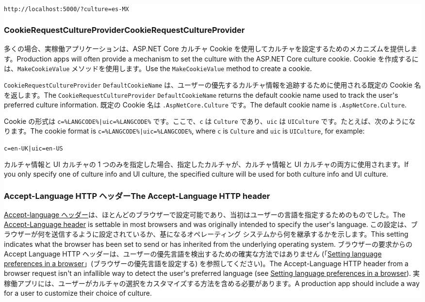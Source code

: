    `http://localhost:5000/?culture=es-MX`

### <a name="cookierequestcultureprovider"></a><span data-ttu-id="97d3a-279">CookieRequestCultureProvider</span><span class="sxs-lookup"><span data-stu-id="97d3a-279">CookieRequestCultureProvider</span></span>

<span data-ttu-id="97d3a-280">多くの場合、実稼働アプリケーションは、ASP.NET Core カルチャ Cookie を使用してカルチャを設定するためのメカニズムを提供します。</span><span class="sxs-lookup"><span data-stu-id="97d3a-280">Production apps will often provide a mechanism to set the culture with the ASP.NET Core culture cookie.</span></span> <span data-ttu-id="97d3a-281">Cookie を作成するには、`MakeCookieValue` メソッドを使用します。</span><span class="sxs-lookup"><span data-stu-id="97d3a-281">Use the `MakeCookieValue` method to create a cookie.</span></span>

<span data-ttu-id="97d3a-282">`CookieRequestCultureProvider` `DefaultCookieName` は、ユーザーの優先するカルチャ情報を追跡するために使用される既定の Cookie 名を返します。</span><span class="sxs-lookup"><span data-stu-id="97d3a-282">The `CookieRequestCultureProvider` `DefaultCookieName` returns the default cookie name used to track the user's preferred culture information.</span></span> <span data-ttu-id="97d3a-283">既定の Cookie 名は `.AspNetCore.Culture` です。</span><span class="sxs-lookup"><span data-stu-id="97d3a-283">The default cookie name is `.AspNetCore.Culture`.</span></span>

<span data-ttu-id="97d3a-284">Cookie の形式は `c=%LANGCODE%|uic=%LANGCODE%` です。ここで、`c` は `Culture` であり、`uic` は `UICulture` です。たとえば、次のようになります。</span><span class="sxs-lookup"><span data-stu-id="97d3a-284">The cookie format is `c=%LANGCODE%|uic=%LANGCODE%`, where `c` is `Culture` and `uic` is `UICulture`, for example:</span></span>

    c=en-UK|uic=en-US

<span data-ttu-id="97d3a-285">カルチャ情報と UI カルチャの 1 つのみを指定した場合、指定したカルチャが、カルチャ情報と UI カルチャの両方に使用されます。</span><span class="sxs-lookup"><span data-stu-id="97d3a-285">If you only specify one of culture info and UI culture, the specified culture will be used for both culture info and UI culture.</span></span>

### <a name="the-accept-language-http-header"></a><span data-ttu-id="97d3a-286">Accept-Language HTTP ヘッダー</span><span class="sxs-lookup"><span data-stu-id="97d3a-286">The Accept-Language HTTP header</span></span>

<span data-ttu-id="97d3a-287">[Accept-language ヘッダー](https://www.w3.org/International/questions/qa-accept-lang-locales)は、ほとんどのブラウザーで設定可能であり、当初はユーザーの言語を指定するためのものでした。</span><span class="sxs-lookup"><span data-stu-id="97d3a-287">The [Accept-Language header](https://www.w3.org/International/questions/qa-accept-lang-locales) is settable in most browsers and was originally intended to specify the user's language.</span></span> <span data-ttu-id="97d3a-288">この設定は、ブラウザーが何を送信するように設定されているか、基になるオペレーティング システムから何を継承するかを示します。</span><span class="sxs-lookup"><span data-stu-id="97d3a-288">This setting indicates what the browser has been set to send or has inherited from the underlying operating system.</span></span> <span data-ttu-id="97d3a-289">ブラウザーの要求からの Accept Language HTTP ヘッダーは、ユーザーの優先言語を検出するための確実な方法ではありません (「[Setting language preferences in a browser](https://www.w3.org/International/questions/qa-lang-priorities.en.php)」(ブラウザーの優先言語を設定する) を参照してください)。</span><span class="sxs-lookup"><span data-stu-id="97d3a-289">The Accept-Language HTTP header from a browser request isn't an infallible way to detect the user's preferred language (see [Setting language preferences in a browser](https://www.w3.org/International/questions/qa-lang-priorities.en.php)).</span></span> <span data-ttu-id="97d3a-290">実稼働アプリには、ユーザーがカルチャの選択をカスタマイズする方法を含める必要があります。</span><span class="sxs-lookup"><span data-stu-id="97d3a-290">A production app should include a way for a user to customize their choice of culture.</span></span>

